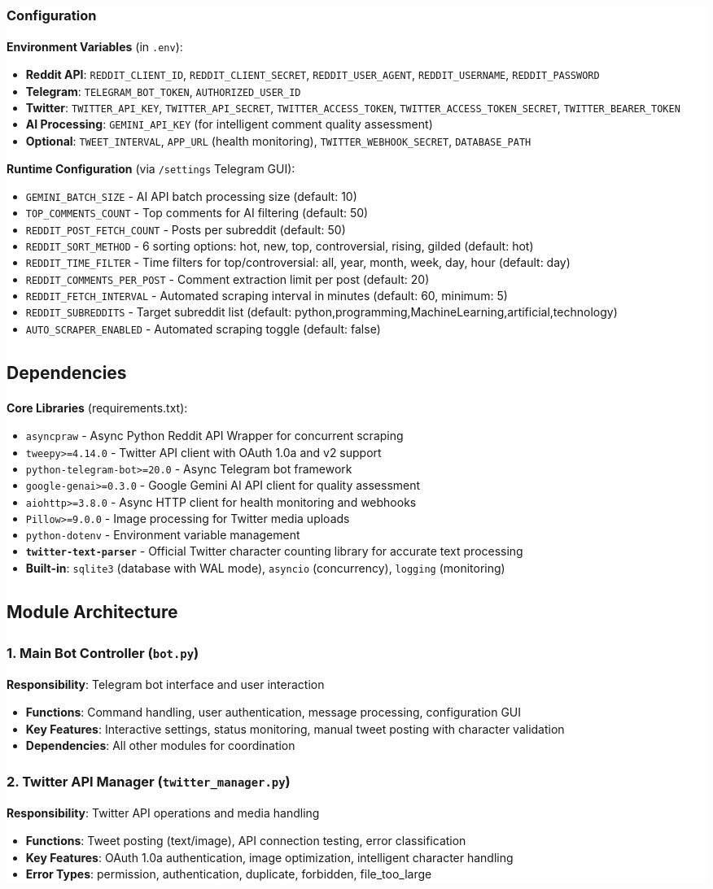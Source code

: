 ### Configuration
**Environment Variables** (in `.env`):
- **Reddit API**: `REDDIT_CLIENT_ID`, `REDDIT_CLIENT_SECRET`, `REDDIT_USER_AGENT`, `REDDIT_USERNAME`, `REDDIT_PASSWORD`
- **Telegram**: `TELEGRAM_BOT_TOKEN`, `AUTHORIZED_USER_ID`  
- **Twitter**: `TWITTER_API_KEY`, `TWITTER_API_SECRET`, `TWITTER_ACCESS_TOKEN`, `TWITTER_ACCESS_TOKEN_SECRET`, `TWITTER_BEARER_TOKEN`
- **AI Processing**: `GEMINI_API_KEY` (for intelligent comment quality assessment)
- **Optional**: `TWEET_INTERVAL`, `APP_URL` (health monitoring), `TWITTER_WEBHOOK_SECRET`, `DATABASE_PATH`

**Runtime Configuration** (via `/settings` Telegram GUI):
- `GEMINI_BATCH_SIZE` - AI API batch processing size (default: 10)
- `TOP_COMMENTS_COUNT` - Top comments for AI filtering (default: 50)
- `REDDIT_POST_FETCH_COUNT` - Posts per subreddit (default: 50)
- `REDDIT_SORT_METHOD` - 6 sorting options: hot, new, top, controversial, rising, gilded (default: hot)
- `REDDIT_TIME_FILTER` - Time filters for top/controversial: all, year, month, week, day, hour (default: day)
- `REDDIT_COMMENTS_PER_POST` - Comment extraction limit per post (default: 20)
- `REDDIT_FETCH_INTERVAL` - Automated scraping interval in minutes (default: 60, minimum: 5)
- `REDDIT_SUBREDDITS` - Target subreddit list (default: python,programming,MachineLearning,artificial,technology)
- `AUTO_SCRAPER_ENABLED` - Automated scraping toggle (default: false)

## Dependencies

**Core Libraries** (requirements.txt):
- `asyncpraw` - Async Python Reddit API Wrapper for concurrent scraping
- `tweepy>=4.14.0` - Twitter API client with OAuth 1.0a and v2 support
- `python-telegram-bot>=20.0` - Async Telegram bot framework
- `google-genai>=0.3.0` - Google Gemini AI API client for quality assessment
- `aiohttp>=3.8.0` - Async HTTP client for health monitoring and webhooks
- `Pillow>=9.0.0` - Image processing for Twitter media uploads
- `python-dotenv` - Environment variable management
- **`twitter-text-parser`** - Official Twitter character counting library for accurate text processing
- **Built-in**: `sqlite3` (database with WAL mode), `asyncio` (concurrency), `logging` (monitoring)

## Module Architecture

### 1. Main Bot Controller (`bot.py`)
**Responsibility**: Telegram bot interface and user interaction
- **Functions**: Command handling, user authentication, message processing, configuration GUI
- **Key Features**: Interactive settings, status monitoring, manual tweet posting with character validation
- **Dependencies**: All other modules for coordination

### 2. Twitter API Manager (`twitter_manager.py`)
**Responsibility**: Twitter API operations and media handling
- **Functions**: Tweet posting (text/image), API connection testing, error classification
- **Key Features**: OAuth 1.0a authentication, image optimization, intelligent character handling
- **Error Types**: permission, authentication, duplicate, forbidden, file_too_large
